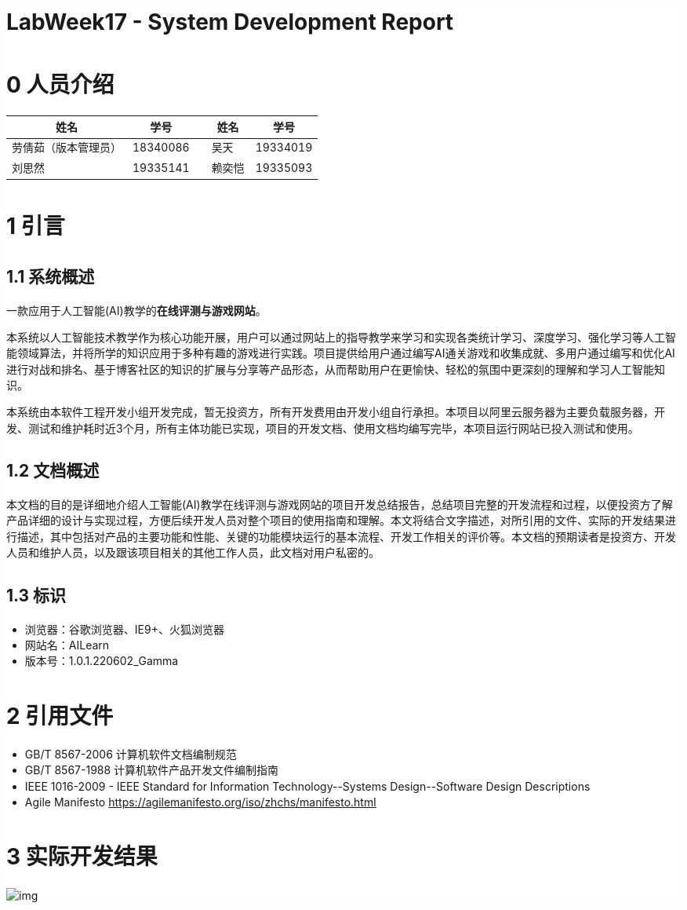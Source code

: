 # LabWeek17 - System Development Report

# 0 人员介绍

| 姓名                 | 学号     |      | 姓名   | 学号     |
| -------------------- | -------- | ---- | ------ | -------- |
| 劳倩茹（版本管理员） | 18340086 |      | 吴天   | 19334019 |
| 刘思然               | 19335141 |      | 赖奕恺 | 19335093 |

# 1 引言

## 1.1 系统概述

一款应用于人工智能(AI)教学的**在线评测与游戏网站**。

本系统以人工智能技术教学作为核心功能开展，用户可以通过网站上的指导教学来学习和实现各类统计学习、深度学习、强化学习等人工智能领域算法，并将所学的知识应用于多种有趣的游戏进行实践。项目提供给用户通过编写AI通关游戏和收集成就、多用户通过编写和优化AI进行对战和排名、基于博客社区的知识的扩展与分享等产品形态，从而帮助用户在更愉快、轻松的氛围中更深刻的理解和学习人工智能知识。

本系统由本软件工程开发小组开发完成，暂无投资方，所有开发费用由开发小组自行承担。本项目以阿里云服务器为主要负载服务器，开发、测试和维护耗时近3个月，所有主体功能已实现，项目的开发文档、使用文档均编写完毕，本项目运行网站已投入测试和使用。

## 1.2 文档概述

本文档的目的是详细地介绍人工智能(AI)教学在线评测与游戏网站的项目开发总结报告，总结项目完整的开发流程和过程，以便投资方了解产品详细的设计与实现过程，方便后续开发人员对整个项目的使用指南和理解。本文将结合文字描述，对所引用的文件、实际的开发结果进行描述，其中包括对产品的主要功能和性能、关键的功能模块运行的基本流程、开发工作相关的评价等。本文档的预期读者是投资方、开发人员和维护人员，以及跟该项目相关的其他工作人员，此文档对用户私密的。

## 1.3 标识

- 浏览器：谷歌浏览器、IE9+、火狐浏览器
- 网站名：AILearn
- 版本号：1.0.1.220602_Gamma

# 2 引用文件

- GB/T 8567-2006 计算机软件文档编制规范
- GB/T 8567-1988 计算机软件产品开发文件编制指南
- IEEE 1016-2009 - IEEE Standard for Information Technology--Systems Design--Software Design Descriptions
- Agile Manifesto https://agilemanifesto.org/iso/zhchs/manifesto.html

# 3 实际开发结果

![img](https://typora-1304243409.cos.ap-guangzhou.myqcloud.com/SoftwareEngineering/lab17/202206101737155.gif)
